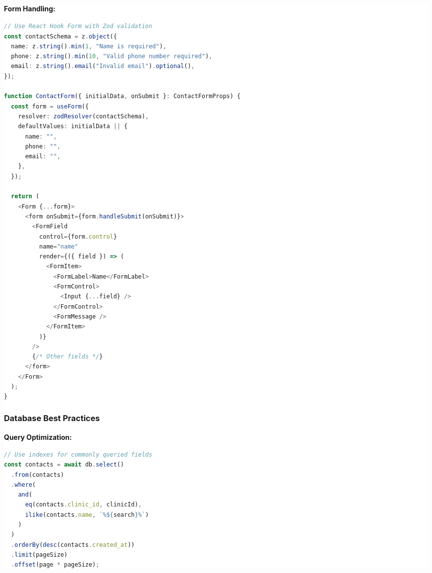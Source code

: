 **Form Handling:**
```typescript
// Use React Hook Form with Zod validation
const contactSchema = z.object({
  name: z.string().min(1, "Name is required"),
  phone: z.string().min(10, "Valid phone number required"),
  email: z.string().email("Invalid email").optional(),
});

function ContactForm({ initialData, onSubmit }: ContactFormProps) {
  const form = useForm({
    resolver: zodResolver(contactSchema),
    defaultValues: initialData || {
      name: "",
      phone: "",
      email: "",
    },
  });

  return (
    <Form {...form}>
      <form onSubmit={form.handleSubmit(onSubmit)}>
        <FormField
          control={form.control}
          name="name"
          render={({ field }) => (
            <FormItem>
              <FormLabel>Name</FormLabel>
              <FormControl>
                <Input {...field} />
              </FormControl>
              <FormMessage />
            </FormItem>
          )}
        />
        {/* Other fields */}
      </form>
    </Form>
  );
}
```

### Database Best Practices

**Query Optimization:**
```typescript
// Use indexes for commonly queried fields
const contacts = await db.select()
  .from(contacts)
  .where(
    and(
      eq(contacts.clinic_id, clinicId),
      ilike(contacts.name, `%${search}%`)
    )
  )
  .orderBy(desc(contacts.created_at))
  .limit(pageSize)
  .offset(page * pageSize);
```

